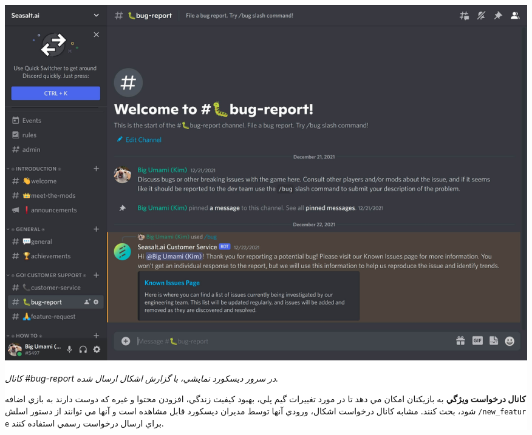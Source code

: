 <img src="/images/blog/17-discord-and-twilio-flex-bringing-flex-contact-center-into-uncharted-territory/discord-flex-demo-bug-report-channel.jpg" alt="كانال گزارش اشكال در سرور ديسكورد، با گزارش اشكال ارسال شده."/>

*كانال #bug-report در سرور ديسكورد نمايشي، با گزارش اشكال ارسال شده.*
</center>

**كانال درخواست ويژگي** به بازيكنان امكان مي دهد تا در مورد تغييرات گيم پلي، بهبود كيفيت زندگي، افزودن محتوا و غيره كه دوست دارند به بازي اضافه شود، بحث كنند. مشابه كانال درخواست اشكال، ورودي آنها توسط مديران ديسكورد قابل مشاهده است و آنها مي توانند از دستور اسلش `/new_feature` براي ارسال درخواست رسمي استفاده كنند.

<center>
